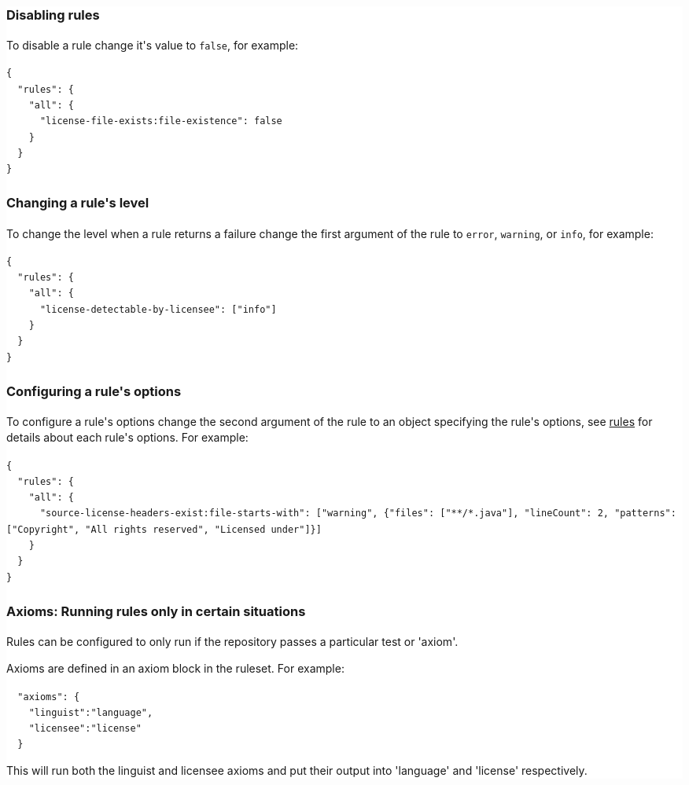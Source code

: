 ### Disabling rules
To disable a rule change it's value to ```false```, for example:
```
{
  "rules": {
    "all": {
      "license-file-exists:file-existence": false
    }
  }
}
```

### Changing a rule's level
To change the level when a rule returns a failure change the first argument of the rule to ```error```, ```warning```, or ```info```, for example:
```
{
  "rules": {
    "all": {
      "license-detectable-by-licensee": ["info"]
    }
  }
}
```

### Configuring a rule's options
To configure a rule's options change the second argument of the rule to an object specifying the rule's options, see [rules](#rules) for details about each rule's options. For example:
```
{
  "rules": {
    "all": {
      "source-license-headers-exist:file-starts-with": ["warning", {"files": ["**/*.java"], "lineCount": 2, "patterns": ["Copyright", "All rights reserved", "Licensed under"]}]
    }
  }
}
```

### Axioms: Running rules only in certain situations
Rules can be configured to only run if the repository passes a particular test or 'axiom'.

Axioms are defined in an axiom block in the ruleset. For example:

```
  "axioms": {
    "linguist":"language",
    "licensee":"license"
  }
```

This will run both the linguist and licensee axioms and put their output into 'language' and 'license' respectively.
